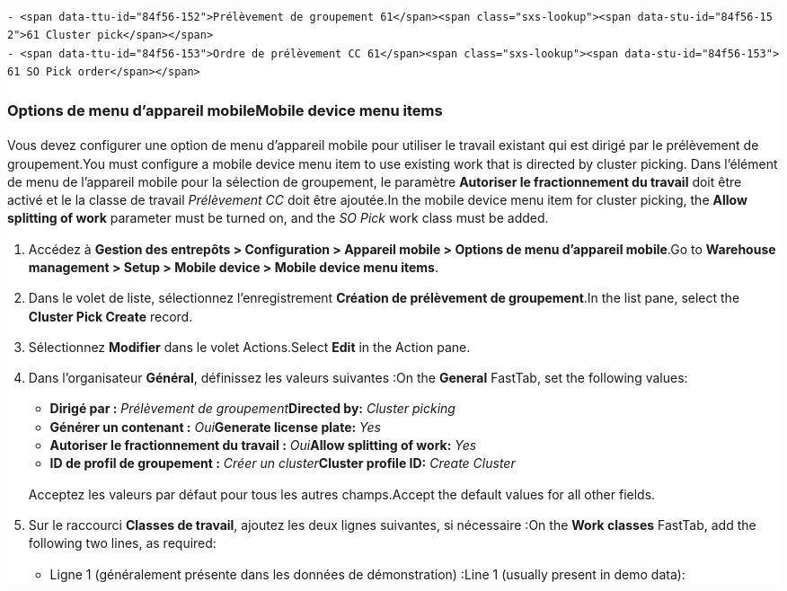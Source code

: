     - <span data-ttu-id="84f56-152">Prélèvement de groupement 61</span><span class="sxs-lookup"><span data-stu-id="84f56-152">61 Cluster pick</span></span>
    - <span data-ttu-id="84f56-153">Ordre de prélèvement CC 61</span><span class="sxs-lookup"><span data-stu-id="84f56-153">61 SO Pick order</span></span>

### <a name="mobile-device-menu-items"></a><span data-ttu-id="84f56-154">Options de menu d’appareil mobile</span><span class="sxs-lookup"><span data-stu-id="84f56-154">Mobile device menu items</span></span>

<span data-ttu-id="84f56-155">Vous devez configurer une option de menu d’appareil mobile pour utiliser le travail existant qui est dirigé par le prélèvement de groupement.</span><span class="sxs-lookup"><span data-stu-id="84f56-155">You must configure a mobile device menu item to use existing work that is directed by cluster picking.</span></span> <span data-ttu-id="84f56-156">Dans l’élément de menu de l’appareil mobile pour la sélection de groupement, le paramètre **Autoriser le fractionnement du travail** doit être activé et le la classe de travail *Prélèvement CC* doit être ajoutée.</span><span class="sxs-lookup"><span data-stu-id="84f56-156">In the mobile device menu item for cluster picking, the **Allow splitting of work** parameter must be turned on, and the *SO Pick* work class must be added.</span></span>

1. <span data-ttu-id="84f56-157">Accédez à **Gestion des entrepôts \> Configuration \> Appareil mobile \> Options de menu d’appareil mobile**.</span><span class="sxs-lookup"><span data-stu-id="84f56-157">Go to **Warehouse management \> Setup \> Mobile device \> Mobile device menu items**.</span></span>
1. <span data-ttu-id="84f56-158">Dans le volet de liste, sélectionnez l’enregistrement **Création de prélèvement de groupement**.</span><span class="sxs-lookup"><span data-stu-id="84f56-158">In the list pane, select the **Cluster Pick Create** record.</span></span>
1. <span data-ttu-id="84f56-159">Sélectionnez **Modifier** dans le volet Actions.</span><span class="sxs-lookup"><span data-stu-id="84f56-159">Select **Edit** in the Action pane.</span></span>
1. <span data-ttu-id="84f56-160">Dans l’organisateur **Général**, définissez les valeurs suivantes :</span><span class="sxs-lookup"><span data-stu-id="84f56-160">On the **General** FastTab, set the following values:</span></span>

    - <span data-ttu-id="84f56-161">**Dirigé par :** *Prélèvement de groupement*</span><span class="sxs-lookup"><span data-stu-id="84f56-161">**Directed by:** *Cluster picking*</span></span>
    - <span data-ttu-id="84f56-162">**Générer un contenant :** *Oui*</span><span class="sxs-lookup"><span data-stu-id="84f56-162">**Generate license plate:** *Yes*</span></span>
    - <span data-ttu-id="84f56-163">**Autoriser le fractionnement du travail :** *Oui*</span><span class="sxs-lookup"><span data-stu-id="84f56-163">**Allow splitting of work:** *Yes*</span></span>
    - <span data-ttu-id="84f56-164">**ID de profil de groupement :** *Créer un cluster*</span><span class="sxs-lookup"><span data-stu-id="84f56-164">**Cluster profile ID:** *Create Cluster*</span></span>

    <span data-ttu-id="84f56-165">Acceptez les valeurs par défaut pour tous les autres champs.</span><span class="sxs-lookup"><span data-stu-id="84f56-165">Accept the default values for all other fields.</span></span>

1. <span data-ttu-id="84f56-166">Sur le raccourci **Classes de travail**, ajoutez les deux lignes suivantes, si nécessaire :</span><span class="sxs-lookup"><span data-stu-id="84f56-166">On the **Work classes** FastTab, add the following two lines, as required:</span></span>

    - <span data-ttu-id="84f56-167">Ligne 1 (généralement présente dans les données de démonstration) :</span><span class="sxs-lookup"><span data-stu-id="84f56-167">Line 1 (usually present in demo data):</span></span>
